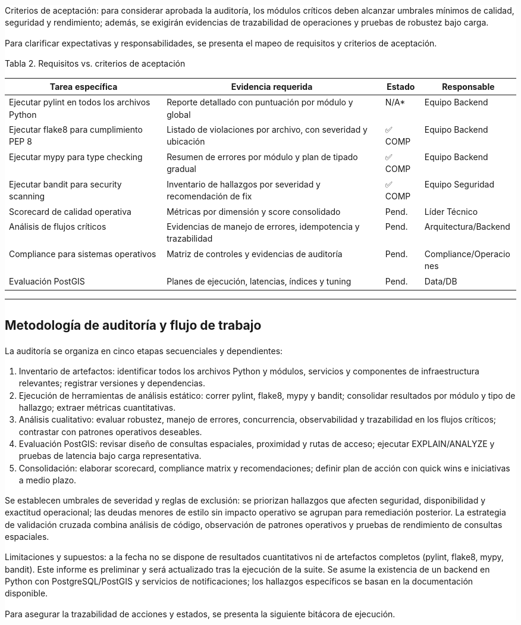 Criterios de aceptación: para considerar aprobada la auditoría, los módulos críticos deben alcanzar umbrales mínimos de calidad, seguridad y rendimiento; además, se exigirán evidencias de trazabilidad de operaciones y pruebas de robustez bajo carga.

Para clarificar expectativas y responsabilidades, se presenta el mapeo de requisitos y criterios de aceptación.

Tabla 2. Requisitos vs. criterios de aceptación

| Tarea específica                                         | Evidencia requerida                                                | Estado | Responsable           |
|----------------------------------------------------------|--------------------------------------------------------------------|--------|-----------------------|
| Ejecutar pylint en todos los archivos Python             | Reporte detallado con puntuación por módulo y global               | N/A*   | Equipo Backend        |
| Ejecutar flake8 para cumplimiento PEP 8                  | Listado de violaciones por archivo, con severidad y ubicación      | ✅ COMP | Equipo Backend        |
| Ejecutar mypy para type checking                          | Resumen de errores por módulo y plan de tipado gradual             | ✅ COMP | Equipo Backend        |
| Ejecutar bandit para security scanning                    | Inventario de hallazgos por severidad y recomendación de fix       | ✅ COMP | Equipo Seguridad      |
| Scorecard de calidad operativa                           | Métricas por dimensión y score consolidado                         | Pend.  | Líder Técnico         |
| Análisis de flujos críticos                              | Evidencias de manejo de errores, idempotencia y trazabilidad       | Pend.  | Arquitectura/Backend  |
| Compliance para sistemas operativos                      | Matriz de controles y evidencias de auditoría                      | Pend.  | Compliance/Operaciones|
| Evaluación PostGIS                                       | Planes de ejecución, latencias, índices y tuning                   | Pend.  | Data/DB               |

---

## Metodología de auditoría y flujo de trabajo

La auditoría se organiza en cinco etapas secuenciales y dependientes:

1. Inventario de artefactos: identificar todos los archivos Python y módulos, servicios y componentes de infraestructura relevantes; registrar versiones y dependencias.
2. Ejecución de herramientas de análisis estático: correr pylint, flake8, mypy y bandit; consolidar resultados por módulo y tipo de hallazgo; extraer métricas cuantitativas.
3. Análisis cualitativo: evaluar robustez, manejo de errores, concurrencia, observabilidad y trazabilidad en los flujos críticos; contrastar con patrones operativos deseables.
4. Evaluación PostGIS: revisar diseño de consultas espaciales, proximidad y rutas de acceso; ejecutar EXPLAIN/ANALYZE y pruebas de latencia bajo carga representativa.
5. Consolidación: elaborar scorecard, compliance matrix y recomendaciones; definir plan de acción con quick wins e iniciativas a medio plazo.

Se establecen umbrales de severidad y reglas de exclusión: se priorizan hallazgos que afecten seguridad, disponibilidad y exactitud operacional; las deudas menores de estilo sin impacto operativo se agrupan para remediación posterior. La estrategia de validación cruzada combina análisis de código, observación de patrones operativos y pruebas de rendimiento de consultas espaciales.

Limitaciones y supuestos: a la fecha no se dispone de resultados cuantitativos ni de artefactos completos (pylint, flake8, mypy, bandit). Este informe es preliminar y será actualizado tras la ejecución de la suite. Se asume la existencia de un backend en Python con PostgreSQL/PostGIS y servicios de notificaciones; los hallazgos específicos se basan en la documentación disponible.

Para asegurar la trazabilidad de acciones y estados, se presenta la siguiente bitácora de ejecución.
